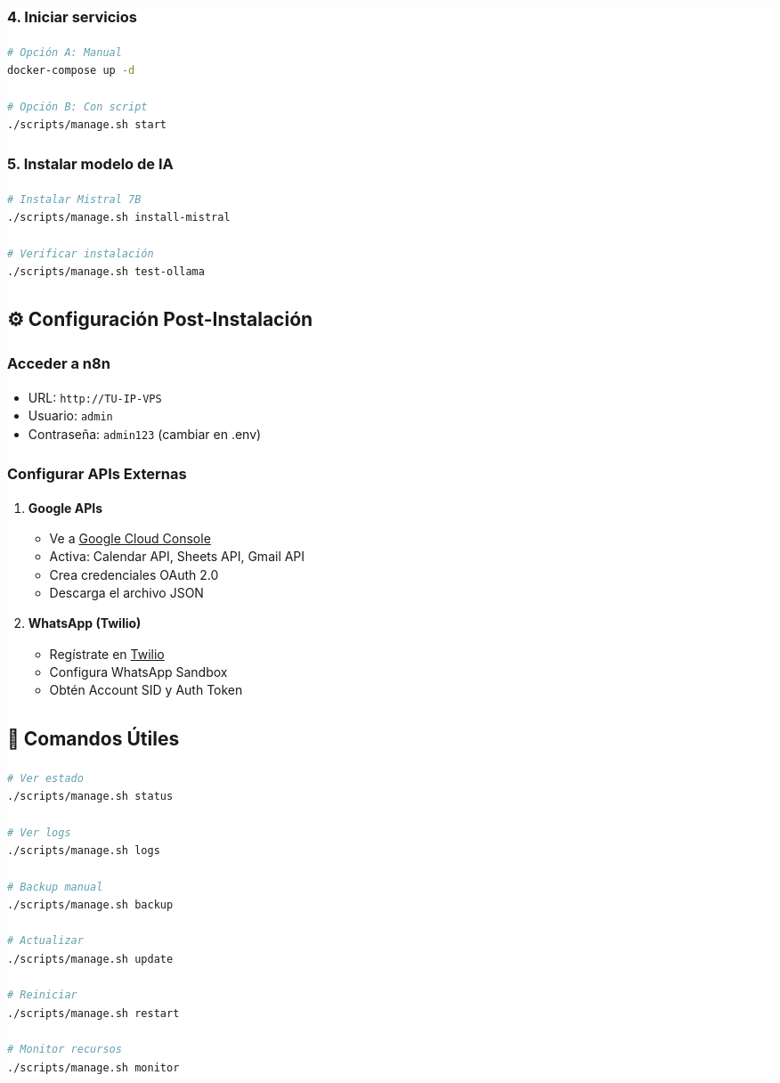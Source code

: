 ### 4. Iniciar servicios

```bash
# Opción A: Manual
docker-compose up -d

# Opción B: Con script
./scripts/manage.sh start
```

### 5. Instalar modelo de IA

```bash
# Instalar Mistral 7B
./scripts/manage.sh install-mistral

# Verificar instalación
./scripts/manage.sh test-ollama
```

## ⚙️ Configuración Post-Instalación

### Acceder a n8n
- URL: `http://TU-IP-VPS`
- Usuario: `admin`
- Contraseña: `admin123` (cambiar en .env)

### Configurar APIs Externas

1. **Google APIs**
   - Ve a [Google Cloud Console](https://console.cloud.google.com/)
   - Activa: Calendar API, Sheets API, Gmail API
   - Crea credenciales OAuth 2.0
   - Descarga el archivo JSON

2. **WhatsApp (Twilio)**
   - Regístrate en [Twilio](https://www.twilio.com/)
   - Configura WhatsApp Sandbox
   - Obtén Account SID y Auth Token

## 🔧 Comandos Útiles

```bash
# Ver estado
./scripts/manage.sh status

# Ver logs
./scripts/manage.sh logs

# Backup manual
./scripts/manage.sh backup

# Actualizar
./scripts/manage.sh update

# Reiniciar
./scripts/manage.sh restart

# Monitor recursos
./scripts/manage.sh monitor
```
